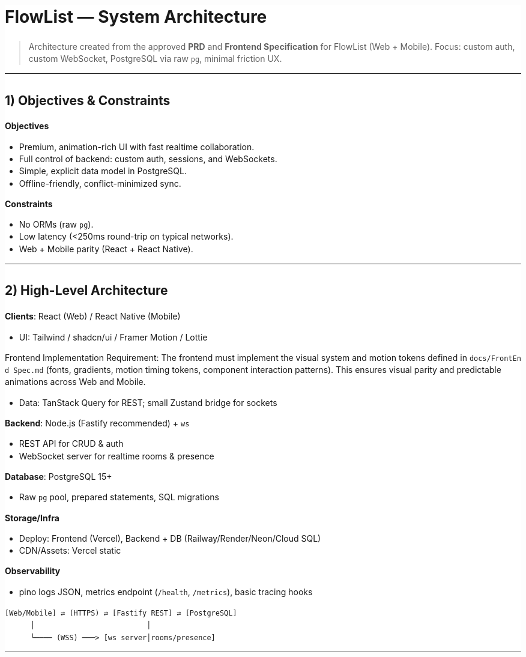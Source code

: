 # FlowList — System Architecture

> Architecture created from the approved **PRD** and **Frontend Specification** for FlowList (Web + Mobile). Focus: custom auth, custom WebSocket, PostgreSQL via raw `pg`, minimal friction UX.

---

## 1) Objectives & Constraints

**Objectives**
- Premium, animation-rich UI with fast realtime collaboration.
- Full control of backend: custom auth, sessions, and WebSockets.
- Simple, explicit data model in PostgreSQL.
- Offline-friendly, conflict-minimized sync.

**Constraints**
- No ORMs (raw `pg`).
- Low latency (<250ms round-trip on typical networks).
- Web + Mobile parity (React + React Native).

---

## 2) High-Level Architecture

**Clients**: React (Web) / React Native (Mobile)
- UI: Tailwind / shadcn/ui / Framer Motion / Lottie

Frontend Implementation Requirement: The frontend must implement the visual system and motion tokens defined in `docs/FrontEnd Spec.md` (fonts, gradients, motion timing tokens, component interaction patterns). This ensures visual parity and predictable animations across Web and Mobile.
- Data: TanStack Query for REST; small Zustand bridge for sockets

**Backend**: Node.js (Fastify recommended) + `ws`
- REST API for CRUD & auth
- WebSocket server for realtime rooms & presence

**Database**: PostgreSQL 15+
- Raw `pg` pool, prepared statements, SQL migrations

**Storage/Infra**
- Deploy: Frontend (Vercel), Backend + DB (Railway/Render/Neon/Cloud SQL)
- CDN/Assets: Vercel static

**Observability**
- pino logs JSON, metrics endpoint (`/health`, `/metrics`), basic tracing hooks

```
[Web/Mobile] ⇄ (HTTPS) ⇄ [Fastify REST] ⇄ [PostgreSQL]
      │                          │
      └──── (WSS) ───> [ws server│rooms/presence]
```

---
